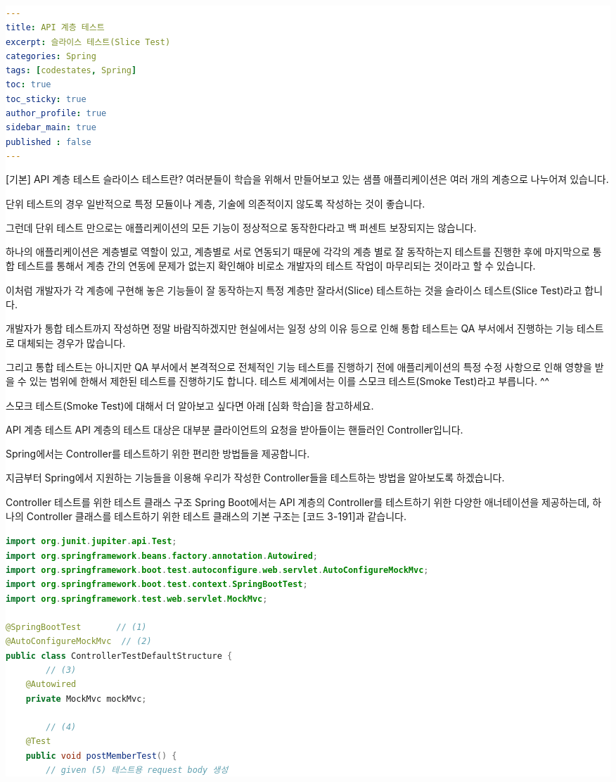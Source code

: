 ```yaml
---
title: API 계층 테스트
excerpt: 슬라이스 테스트(Slice Test)
categories: Spring
tags: [codestates, Spring]
toc: true
toc_sticky: true
author_profile: true
sidebar_main: true
published : false
---
```


[기본] API 계층 테스트
슬라이스 테스트란?
여러분들이 학습을 위해서 만들어보고 있는 샘플 애플리케이션은 여러 개의 계층으로 나누어져 있습니다.


단위 테스트의 경우 일반적으로 특정 모듈이나 계층, 기술에 의존적이지 않도록 작성하는 것이 좋습니다.


그런데 단위 테스트 만으로는 애플리케이션의 모든 기능이 정상적으로 동작한다라고 백 퍼센트 보장되지는 않습니다.


하나의 애플리케이션은 계층별로 역할이 있고, 계층별로 서로 연동되기 때문에 각각의 계층 별로 잘 동작하는지 테스트를 진행한 후에 마지막으로 통합 테스트를 통해서 계층 간의 연동에 문제가 없는지 확인해야 비로소 개발자의 테스트 작업이 마무리되는 것이라고 할 수 있습니다.


이처럼 개발자가 각 계층에 구현해 놓은 기능들이 잘 동작하는지 특정 계층만 잘라서(Slice) 테스트하는 것을 슬라이스 테스트(Slice Test)라고 합니다.


개발자가 통합 테스트까지 작성하면 정말 바람직하겠지만 현실에서는 일정 상의 이유 등으로 인해 통합 테스트는 QA 부서에서 진행하는 기능 테스트로 대체되는 경우가 많습니다.


그리고 통합 테스트는 아니지만 QA 부서에서 본격적으로 전체적인 기능 테스트를 진행하기 전에 애플리케이션의 특정 수정 사항으로 인해 영향을 받을 수 있는 범위에 한해서 제한된 테스트를 진행하기도 합니다. 테스트 세계에서는 이를 스모크 테스트(Smoke Test)라고 부릅니다. ^^


스모크 테스트(Smoke Test)에 대해서 더 알아보고 싶다면 아래 [심화 학습]을 참고하세요.



API 계층 테스트
API 계층의 테스트 대상은 대부분 클라이언트의 요청을 받아들이는 핸들러인 Controller입니다.

Spring에서는 Controller를 테스트하기 위한 편리한 방법들을 제공합니다.


지금부터 Spring에서 지원하는 기능들을 이용해 우리가 작성한 Controller들을 테스트하는 방법을 알아보도록 하겠습니다.


Controller 테스트를 위한 테스트 클래스 구조
Spring Boot에서는 API 계층의 Controller를 테스트하기 위한 다양한 애너테이션을 제공하는데, 하나의 Controller 클래스를 테스트하기 위한 테스트 클래스의 기본 구조는 [코드 3-191]과 같습니다.

```java
import org.junit.jupiter.api.Test;
import org.springframework.beans.factory.annotation.Autowired;
import org.springframework.boot.test.autoconfigure.web.servlet.AutoConfigureMockMvc;
import org.springframework.boot.test.context.SpringBootTest;
import org.springframework.test.web.servlet.MockMvc;

@SpringBootTest       // (1)
@AutoConfigureMockMvc  // (2)
public class ControllerTestDefaultStructure {
		// (3)
    @Autowired
    private MockMvc mockMvc;
    
		// (4) 
    @Test
    public void postMemberTest() {
        // given (5) 테스트용 request body 생성
```